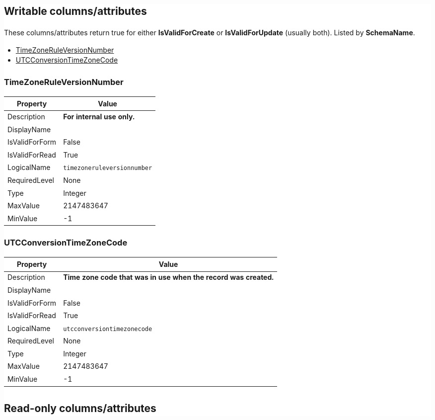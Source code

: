 ## Writable columns/attributes

These columns/attributes return true for either **IsValidForCreate** or **IsValidForUpdate** (usually both). Listed by **SchemaName**.

- [TimeZoneRuleVersionNumber](#BKMK_TimeZoneRuleVersionNumber)
- [UTCConversionTimeZoneCode](#BKMK_UTCConversionTimeZoneCode)

### <a name="BKMK_TimeZoneRuleVersionNumber"></a> TimeZoneRuleVersionNumber

|Property|Value|
|---|---|
|Description|**For internal use only.**|
|DisplayName||
|IsValidForForm|False|
|IsValidForRead|True|
|LogicalName|`timezoneruleversionnumber`|
|RequiredLevel|None|
|Type|Integer|
|MaxValue|2147483647|
|MinValue|-1|

### <a name="BKMK_UTCConversionTimeZoneCode"></a> UTCConversionTimeZoneCode

|Property|Value|
|---|---|
|Description|**Time zone code that was in use when the record was created.**|
|DisplayName||
|IsValidForForm|False|
|IsValidForRead|True|
|LogicalName|`utcconversiontimezonecode`|
|RequiredLevel|None|
|Type|Integer|
|MaxValue|2147483647|
|MinValue|-1|


## Read-only columns/attributes
